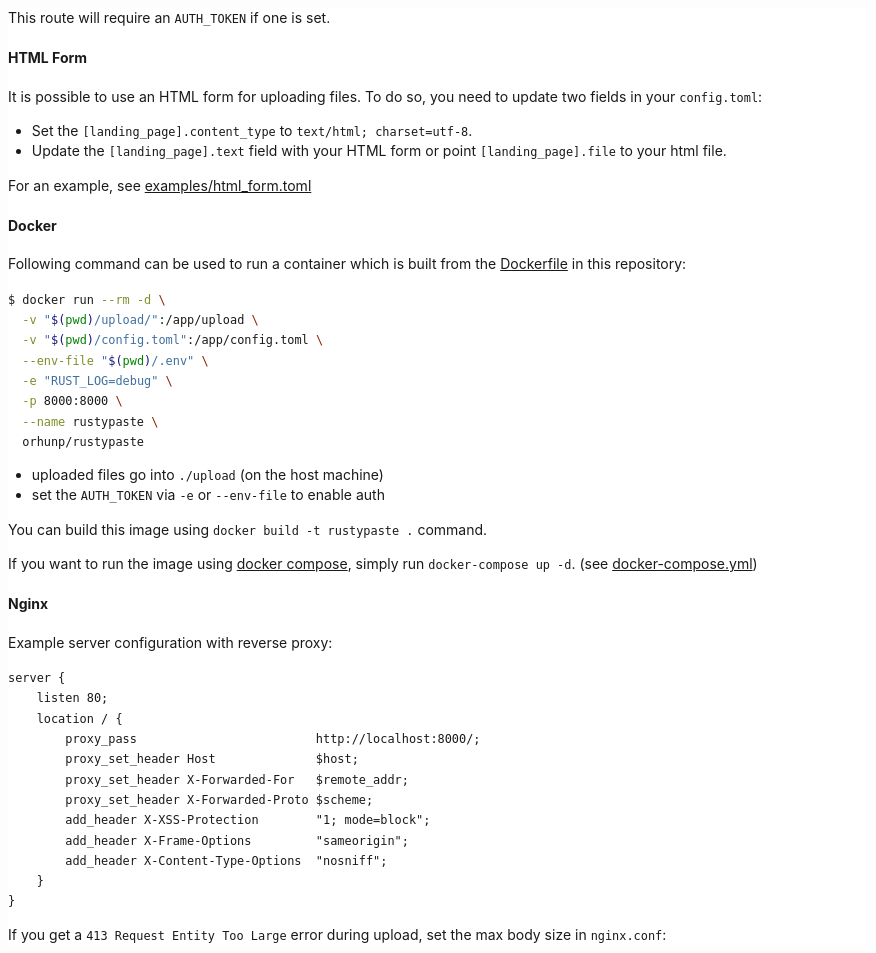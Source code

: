 This route will require an `AUTH_TOKEN` if one is set.

#### HTML Form

It is possible to use an HTML form for uploading files. To do so, you need to update two fields in your `config.toml`:

- Set the `[landing_page].content_type` to `text/html; charset=utf-8`.
- Update the `[landing_page].text` field with your HTML form or point `[landing_page].file` to your html file.

For an example, see [examples/html_form.toml](./examples/html_form.toml)

#### Docker

Following command can be used to run a container which is built from the [Dockerfile](./Dockerfile) in this repository:

```sh
$ docker run --rm -d \
  -v "$(pwd)/upload/":/app/upload \
  -v "$(pwd)/config.toml":/app/config.toml \
  --env-file "$(pwd)/.env" \
  -e "RUST_LOG=debug" \
  -p 8000:8000 \
  --name rustypaste \
  orhunp/rustypaste
```

- uploaded files go into `./upload` (on the host machine)
- set the `AUTH_TOKEN` via `-e` or `--env-file` to enable auth

You can build this image using `docker build -t rustypaste .` command.

If you want to run the image using [docker compose](https://docs.docker.com/compose/), simply run `docker-compose up -d`. (see [docker-compose.yml](./docker-compose.yml))

#### Nginx

Example server configuration with reverse proxy:

```nginx
server {
    listen 80;
    location / {
        proxy_pass                         http://localhost:8000/;
        proxy_set_header Host              $host;
        proxy_set_header X-Forwarded-For   $remote_addr;
        proxy_set_header X-Forwarded-Proto $scheme;
        add_header X-XSS-Protection        "1; mode=block";
        add_header X-Frame-Options         "sameorigin";
        add_header X-Content-Type-Options  "nosniff";
    }
}
```

If you get a `413 Request Entity Too Large` error during upload, set the max body size in `nginx.conf`:
